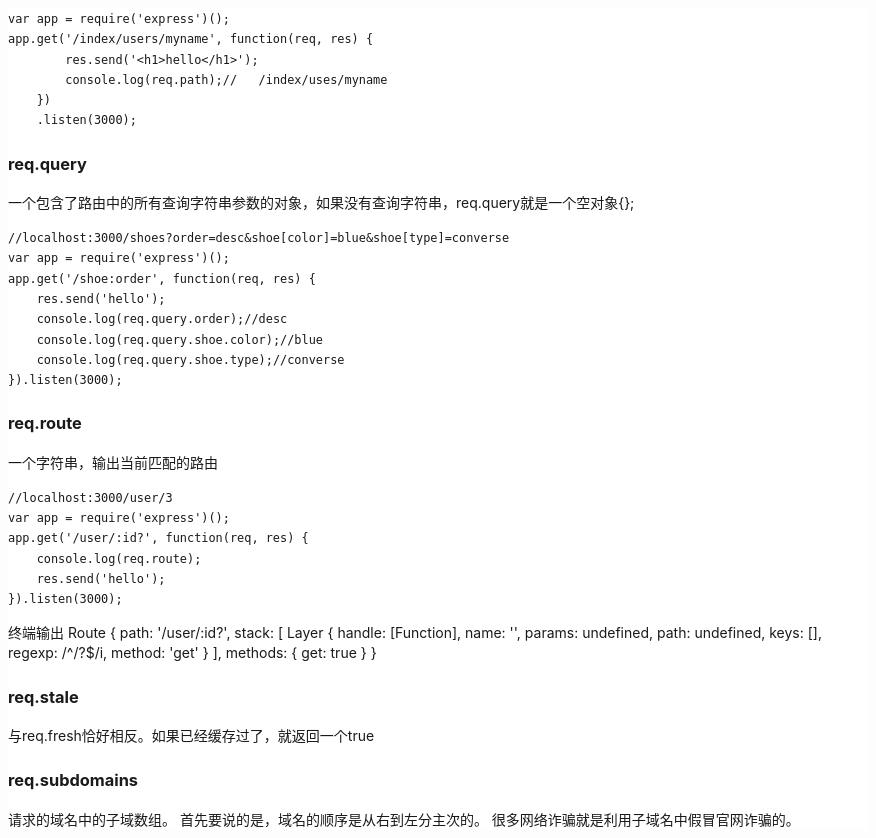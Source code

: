 ```//localhost:3000/index/users/myname
var app = require('express')();
app.get('/index/users/myname', function(req, res) {
		res.send('<h1>hello</h1>');
		console.log(req.path);//   /index/uses/myname
	})
	.listen(3000);
```
### req.query
一个包含了路由中的所有查询字符串参数的对象，如果没有查询字符串，req.query就是一个空对象{};

```
//localhost:3000/shoes?order=desc&shoe[color]=blue&shoe[type]=converse
var app = require('express')();
app.get('/shoe:order', function(req, res) {
	res.send('hello');
	console.log(req.query.order);//desc
	console.log(req.query.shoe.color);//blue
	console.log(req.query.shoe.type);//converse
}).listen(3000);
```
### req.route
一个字符串，输出当前匹配的路由

```
//localhost:3000/user/3
var app = require('express')();
app.get('/user/:id?', function(req, res) {
	console.log(req.route);
	res.send('hello');
}).listen(3000);
```
终端输出
Route {
  path: '/user/:id?',
  stack: 
   [ Layer {
       handle: [Function],
       name: '<anonymous>',
       params: undefined,
       path: undefined,
       keys: [],
       regexp: /^\/?$/i,
       method: 'get' } ],
  methods: { get: true } }

### req.stale
与req.fresh恰好相反。如果已经缓存过了，就返回一个true
### req.subdomains
请求的域名中的子域数组。
首先要说的是，域名的顺序是从右到左分主次的。
很多网络诈骗就是利用子域名中假冒官网诈骗的。
